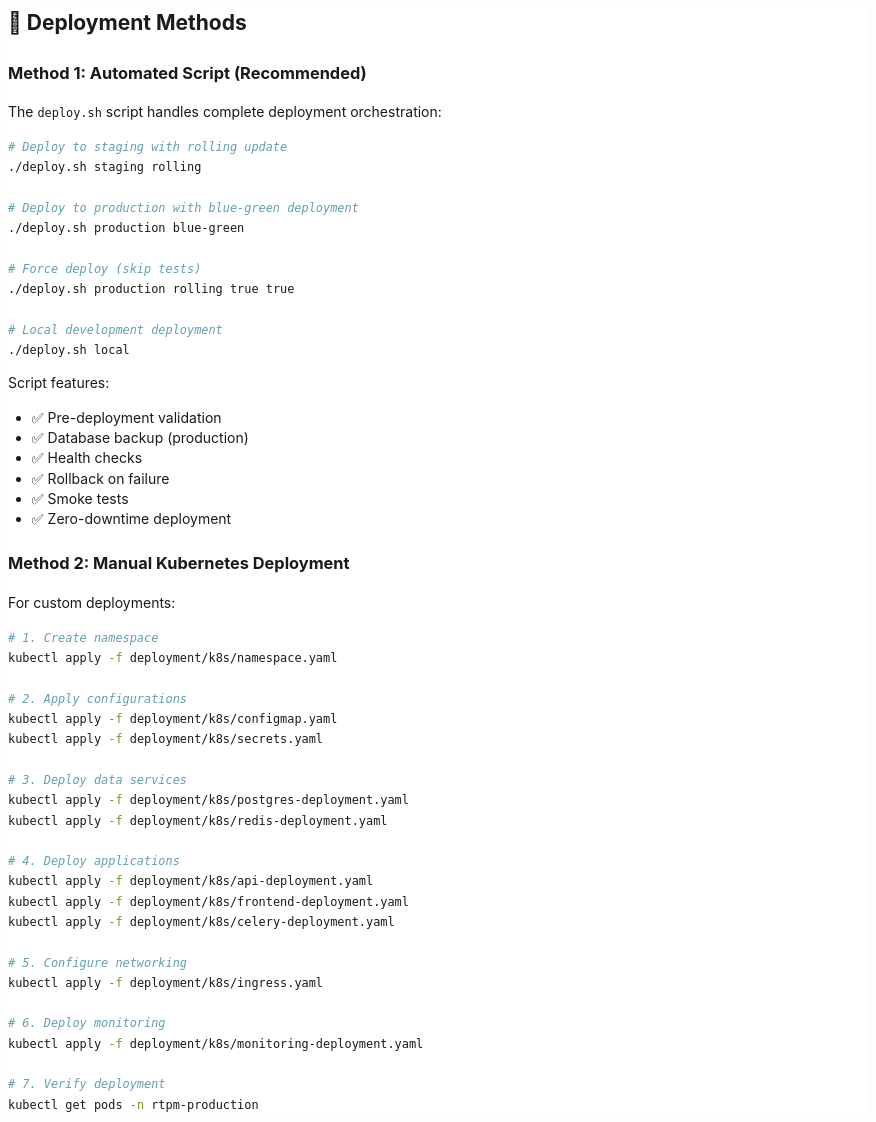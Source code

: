 ## 🚀 Deployment Methods

### Method 1: Automated Script (Recommended)

The `deploy.sh` script handles complete deployment orchestration:

```bash
# Deploy to staging with rolling update
./deploy.sh staging rolling

# Deploy to production with blue-green deployment
./deploy.sh production blue-green

# Force deploy (skip tests)
./deploy.sh production rolling true true

# Local development deployment
./deploy.sh local
```

Script features:

- ✅ Pre-deployment validation
- ✅ Database backup (production)
- ✅ Health checks
- ✅ Rollback on failure
- ✅ Smoke tests
- ✅ Zero-downtime deployment

### Method 2: Manual Kubernetes Deployment

For custom deployments:

```bash
# 1. Create namespace
kubectl apply -f deployment/k8s/namespace.yaml

# 2. Apply configurations
kubectl apply -f deployment/k8s/configmap.yaml
kubectl apply -f deployment/k8s/secrets.yaml

# 3. Deploy data services
kubectl apply -f deployment/k8s/postgres-deployment.yaml
kubectl apply -f deployment/k8s/redis-deployment.yaml

# 4. Deploy applications
kubectl apply -f deployment/k8s/api-deployment.yaml
kubectl apply -f deployment/k8s/frontend-deployment.yaml
kubectl apply -f deployment/k8s/celery-deployment.yaml

# 5. Configure networking
kubectl apply -f deployment/k8s/ingress.yaml

# 6. Deploy monitoring
kubectl apply -f deployment/k8s/monitoring-deployment.yaml

# 7. Verify deployment
kubectl get pods -n rtpm-production
```
